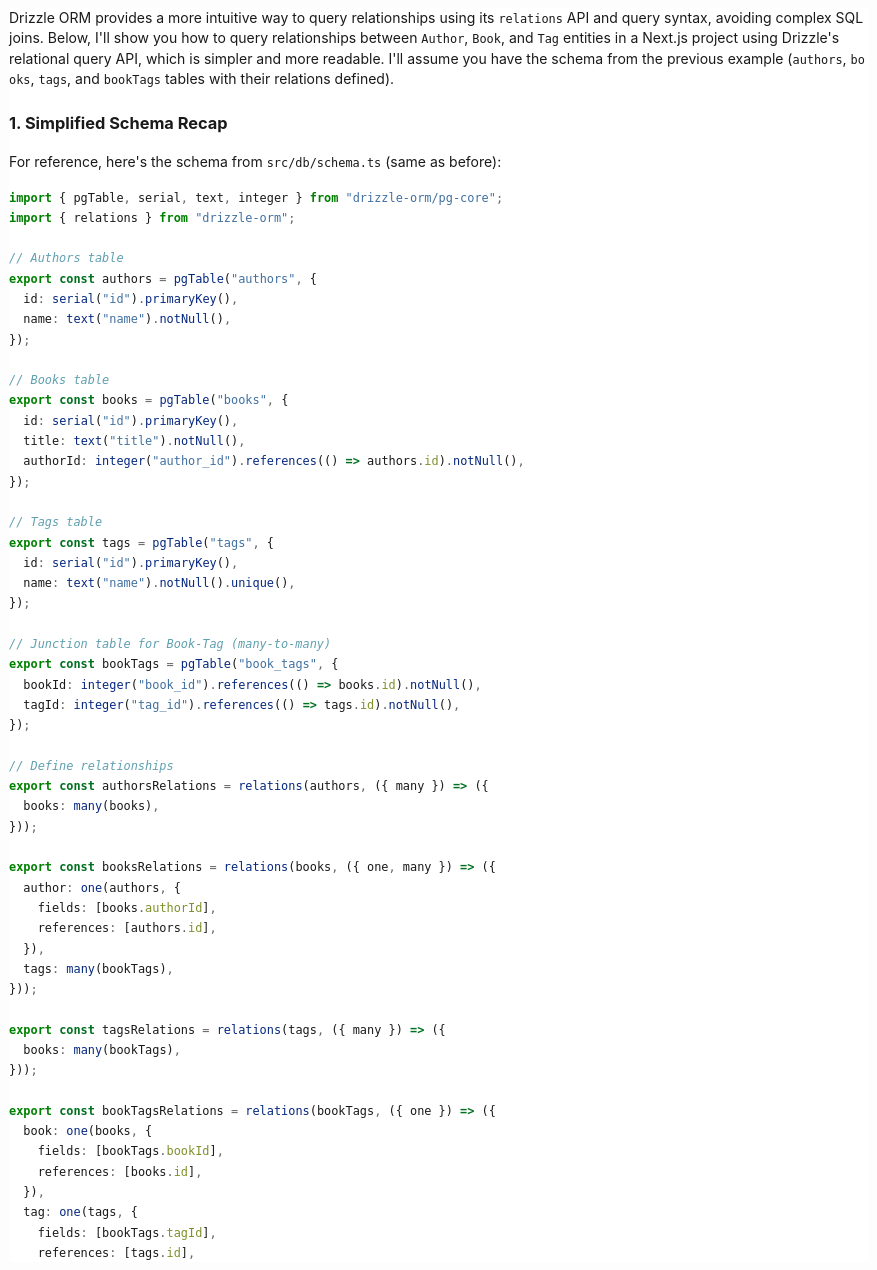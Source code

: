 Drizzle ORM provides a more intuitive way to query relationships using its `relations` API and query syntax, avoiding complex SQL joins. Below, I'll show you how to query relationships between `Author`, `Book`, and `Tag` entities in a Next.js project using Drizzle's relational query API, which is simpler and more readable. I'll assume you have the schema from the previous example (`authors`, `books`, `tags`, and `bookTags` tables with their relations defined).

### 1. **Simplified Schema Recap**

For reference, here's the schema from `src/db/schema.ts` (same as before):

```typescript
import { pgTable, serial, text, integer } from "drizzle-orm/pg-core";
import { relations } from "drizzle-orm";

// Authors table
export const authors = pgTable("authors", {
  id: serial("id").primaryKey(),
  name: text("name").notNull(),
});

// Books table
export const books = pgTable("books", {
  id: serial("id").primaryKey(),
  title: text("title").notNull(),
  authorId: integer("author_id").references(() => authors.id).notNull(),
});

// Tags table
export const tags = pgTable("tags", {
  id: serial("id").primaryKey(),
  name: text("name").notNull().unique(),
});

// Junction table for Book-Tag (many-to-many)
export const bookTags = pgTable("book_tags", {
  bookId: integer("book_id").references(() => books.id).notNull(),
  tagId: integer("tag_id").references(() => tags.id).notNull(),
});

// Define relationships
export const authorsRelations = relations(authors, ({ many }) => ({
  books: many(books),
}));

export const booksRelations = relations(books, ({ one, many }) => ({
  author: one(authors, {
    fields: [books.authorId],
    references: [authors.id],
  }),
  tags: many(bookTags),
}));

export const tagsRelations = relations(tags, ({ many }) => ({
  books: many(bookTags),
}));

export const bookTagsRelations = relations(bookTags, ({ one }) => ({
  book: one(books, {
    fields: [bookTags.bookId],
    references: [books.id],
  }),
  tag: one(tags, {
    fields: [bookTags.tagId],
    references: [tags.id],
```